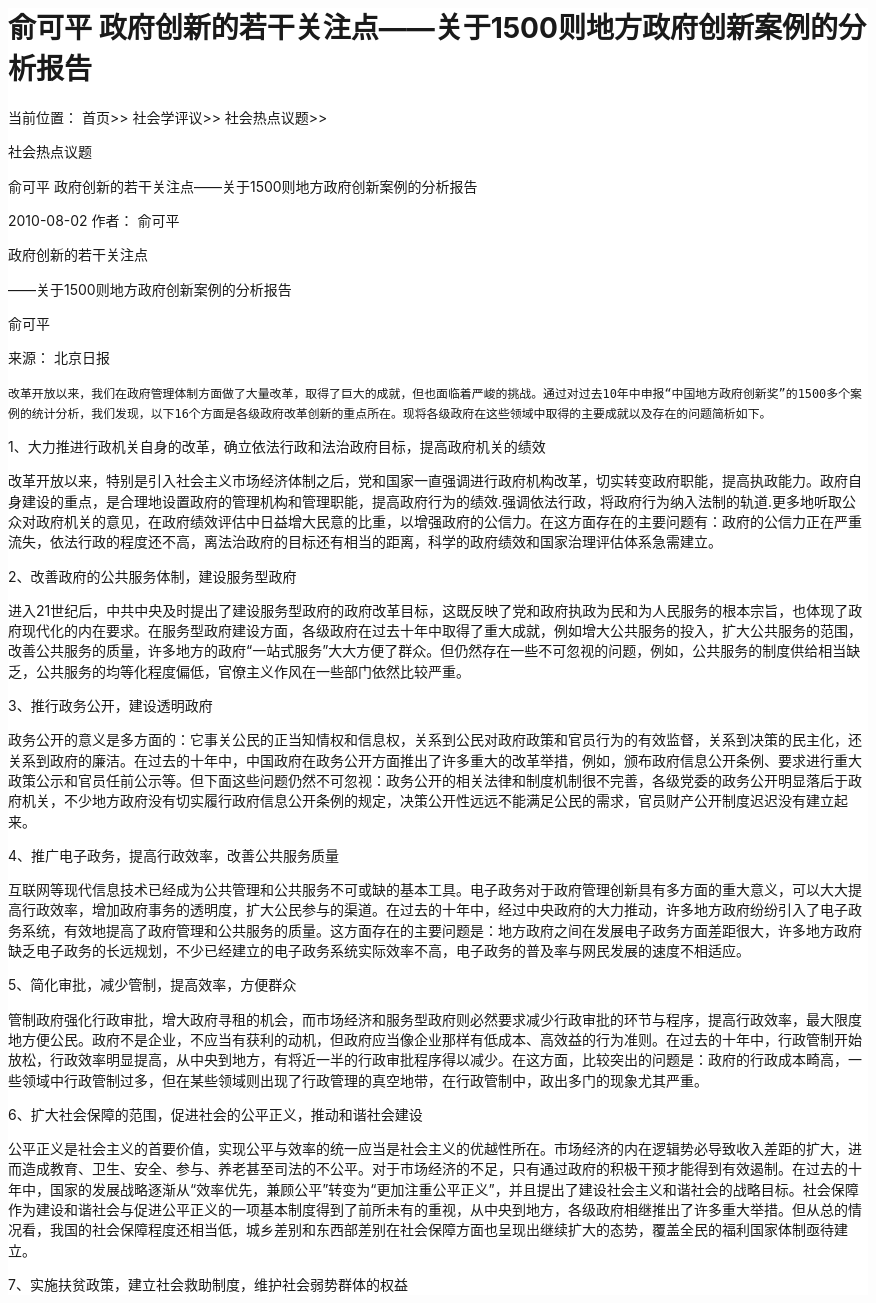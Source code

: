 # 俞可平 政府创新的若干关注点——关于1500则地方政府创新案例的分析报告

当前位置： 首页>> 社会学评议>> 社会热点议题>>

社会热点议题

俞可平 政府创新的若干关注点——关于1500则地方政府创新案例的分析报告

2010-08-02 作者： 俞可平

政府创新的若干关注点

——关于1500则地方政府创新案例的分析报告

俞可平

来源： 北京日报

    改革开放以来，我们在政府管理体制方面做了大量改革，取得了巨大的成就，但也面临着严峻的挑战。通过对过去10年中申报“中国地方政府创新奖”的1500多个案例的统计分析，我们发现，以下16个方面是各级政府改革创新的重点所在。现将各级政府在这些领域中取得的主要成就以及存在的问题简析如下。

1、大力推进行政机关自身的改革，确立依法行政和法治政府目标，提高政府机关的绩效

改革开放以来，特别是引入社会主义市场经济体制之后，党和国家一直强调进行政府机构改革，切实转变政府职能，提高执政能力。政府自身建设的重点，是合理地设置政府的管理机构和管理职能，提高政府行为的绩效.强调依法行政，将政府行为纳入法制的轨道.更多地听取公众对政府机关的意见，在政府绩效评估中日益增大民意的比重，以增强政府的公信力。在这方面存在的主要问题有：政府的公信力正在严重流失，依法行政的程度还不高，离法治政府的目标还有相当的距离，科学的政府绩效和国家治理评估体系急需建立。

2、改善政府的公共服务体制，建设服务型政府

进入21世纪后，中共中央及时提出了建设服务型政府的政府改革目标，这既反映了党和政府执政为民和为人民服务的根本宗旨，也体现了政府现代化的内在要求。在服务型政府建设方面，各级政府在过去十年中取得了重大成就，例如增大公共服务的投入，扩大公共服务的范围，改善公共服务的质量，许多地方的政府“一站式服务”大大方便了群众。但仍然存在一些不可忽视的问题，例如，公共服务的制度供给相当缺乏，公共服务的均等化程度偏低，官僚主义作风在一些部门依然比较严重。

3、推行政务公开，建设透明政府

政务公开的意义是多方面的：它事关公民的正当知情权和信息权，关系到公民对政府政策和官员行为的有效监督，关系到决策的民主化，还关系到政府的廉洁。在过去的十年中，中国政府在政务公开方面推出了许多重大的改革举措，例如，颁布政府信息公开条例、要求进行重大政策公示和官员任前公示等。但下面这些问题仍然不可忽视：政务公开的相关法律和制度机制很不完善，各级党委的政务公开明显落后于政府机关，不少地方政府没有切实履行政府信息公开条例的规定，决策公开性远远不能满足公民的需求，官员财产公开制度迟迟没有建立起来。

4、推广电子政务，提高行政效率，改善公共服务质量

互联网等现代信息技术已经成为公共管理和公共服务不可或缺的基本工具。电子政务对于政府管理创新具有多方面的重大意义，可以大大提高行政效率，增加政府事务的透明度，扩大公民参与的渠道。在过去的十年中，经过中央政府的大力推动，许多地方政府纷纷引入了电子政务系统，有效地提高了政府管理和公共服务的质量。这方面存在的主要问题是：地方政府之间在发展电子政务方面差距很大，许多地方政府缺乏电子政务的长远规划，不少已经建立的电子政务系统实际效率不高，电子政务的普及率与网民发展的速度不相适应。

5、简化审批，减少管制，提高效率，方便群众

管制政府强化行政审批，增大政府寻租的机会，而市场经济和服务型政府则必然要求减少行政审批的环节与程序，提高行政效率，最大限度地方便公民。政府不是企业，不应当有获利的动机，但政府应当像企业那样有低成本、高效益的行为准则。在过去的十年中，行政管制开始放松，行政效率明显提高，从中央到地方，有将近一半的行政审批程序得以减少。在这方面，比较突出的问题是：政府的行政成本畸高，一些领域中行政管制过多，但在某些领域则出现了行政管理的真空地带，在行政管制中，政出多门的现象尤其严重。

6、扩大社会保障的范围，促进社会的公平正义，推动和谐社会建设

公平正义是社会主义的首要价值，实现公平与效率的统一应当是社会主义的优越性所在。市场经济的内在逻辑势必导致收入差距的扩大，进而造成教育、卫生、安全、参与、养老甚至司法的不公平。对于市场经济的不足，只有通过政府的积极干预才能得到有效遏制。在过去的十年中，国家的发展战略逐渐从“效率优先，兼顾公平”转变为“更加注重公平正义”，并且提出了建设社会主义和谐社会的战略目标。社会保障作为建设和谐社会与促进公平正义的一项基本制度得到了前所未有的重视，从中央到地方，各级政府相继推出了许多重大举措。但从总的情况看，我国的社会保障程度还相当低，城乡差别和东西部差别在社会保障方面也呈现出继续扩大的态势，覆盖全民的福利国家体制亟待建立。

7、实施扶贫政策，建立社会救助制度，维护社会弱势群体的权益
